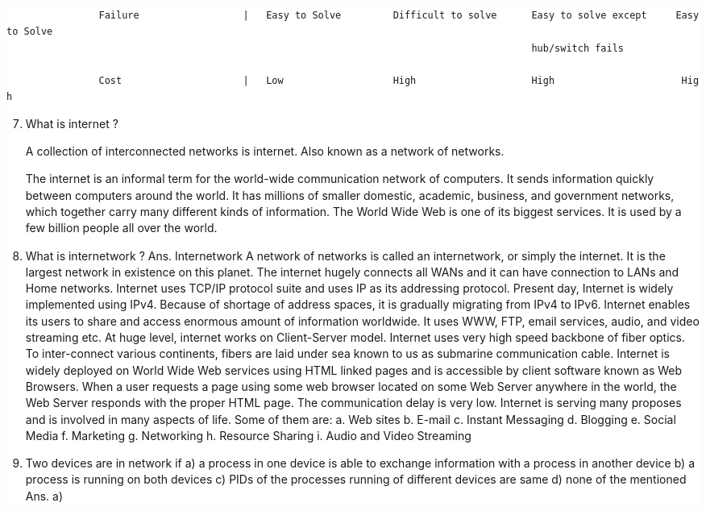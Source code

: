                     Failure                  |   Easy to Solve         Difficult to solve      Easy to solve except     Easy to Solve
                                                                                               hub/switch fails 
                                                  
                    Cost                     |   Low                   High                    High                      High
                         
                         



7. What is internet ?


    A collection of interconnected networks is internet. Also known as a network of networks.

    The internet is an informal term for the world-wide communication network of computers. It sends information quickly
    between computers around the world. It has millions of smaller domestic, academic, business, and government networks, which 
    together carry many different kinds of information. 
    The World Wide Web is one of its biggest services. It is used by a few billion people all over the world.


8. What is internetwork ?
Ans. Internetwork
		A network of networks is called an internetwork, or simply the internet. It is the
		largest network in existence on this planet. The internet hugely connects all WANs
		and it can have connection to LANs and Home networks. Internet uses TCP/IP
		protocol suite and uses IP as its addressing protocol. Present day, Internet is widely
		implemented using IPv4. Because of shortage of address spaces, it is gradually
		migrating from IPv4 to IPv6.
		Internet enables its users to share and access enormous amount of information
		worldwide. It uses WWW, FTP, email services, audio, and video streaming etc. At
		huge level, internet works on Client-Server model.
		Internet uses very high speed backbone of fiber optics. To inter-connect various
		continents, fibers are laid under sea known to us as submarine communication cable.
		Internet is widely deployed on World Wide Web services using HTML linked pages
		and is accessible by client software known as Web Browsers. When a user requests
		a page using some web browser located on some Web Server anywhere in the world,
		the Web Server responds with the proper HTML page. The communication delay is
		very low.
		Internet is serving many proposes and is involved in many aspects of life. Some of
		them are:
		a. Web sites
		b. E-mail
		c. Instant Messaging
		d. Blogging
		e. Social Media
		f. Marketing
		g. Networking
		h. Resource Sharing
		i. Audio and Video Streaming
    

9. Two devices are in network if
    a) a process in one device is able to exchange information with a process in another device
    b) a process is running on both devices
    c) PIDs of the processes running of different devices are same
    d) none of the mentioned
Ans. a)
